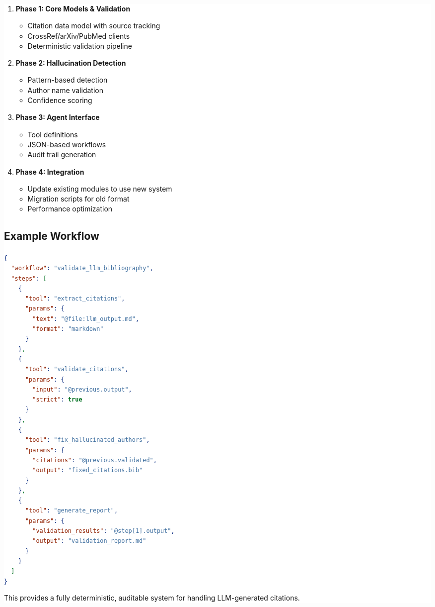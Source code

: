 1. **Phase 1: Core Models & Validation**
   - Citation data model with source tracking
   - CrossRef/arXiv/PubMed clients
   - Deterministic validation pipeline

2. **Phase 2: Hallucination Detection**
   - Pattern-based detection
   - Author name validation
   - Confidence scoring

3. **Phase 3: Agent Interface**
   - Tool definitions
   - JSON-based workflows
   - Audit trail generation

4. **Phase 4: Integration**
   - Update existing modules to use new system
   - Migration scripts for old format
   - Performance optimization

## Example Workflow

```json
{
  "workflow": "validate_llm_bibliography",
  "steps": [
    {
      "tool": "extract_citations",
      "params": {
        "text": "@file:llm_output.md",
        "format": "markdown"
      }
    },
    {
      "tool": "validate_citations",
      "params": {
        "input": "@previous.output",
        "strict": true
      }
    },
    {
      "tool": "fix_hallucinated_authors",
      "params": {
        "citations": "@previous.validated",
        "output": "fixed_citations.bib"
      }
    },
    {
      "tool": "generate_report",
      "params": {
        "validation_results": "@step[1].output",
        "output": "validation_report.md"
      }
    }
  ]
}
```

This provides a fully deterministic, auditable system for handling LLM-generated citations.
